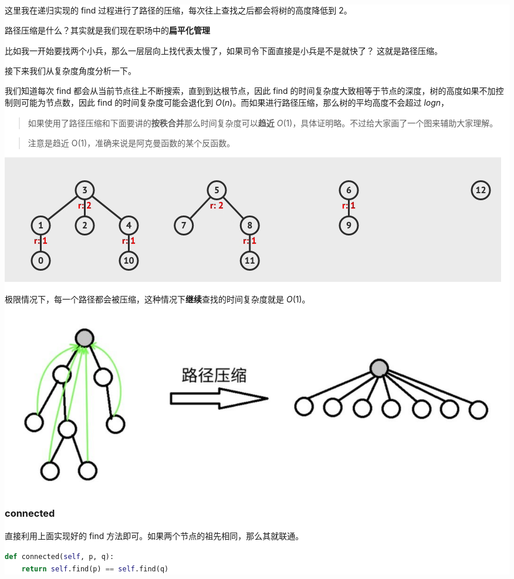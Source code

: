 这里我在递归实现的 find 过程进行了路径的压缩，每次往上查找之后都会将树的高度降低到 2。

路径压缩是什么？其实就是我们现在职场中的**扁平化管理**

比如我一开始要找两个小兵，那么一层层向上找代表太慢了，如果司令下面直接是小兵是不是就快了？ 这就是路径压缩。

接下来我们从复杂度角度分析一下。

我们知道每次 find 都会从当前节点往上不断搜索，直到到达根节点，因此 find 的时间复杂度大致相等于节点的深度，树的高度如果不加控制则可能为节点数，因此 find 的时间复杂度可能会退化到 $O(n)$。而如果进行路径压缩，那么树的平均高度不会超过 $logn$，

> 如果使用了路径压缩和下面要讲的**按秩合并**那么时间复杂度可以**趋近** $O(1)$，具体证明略。不过给大家画了一个图来辅助大家理解。

> 注意是趋近 O(1)，准确来说是阿克曼函数的某个反函数。

![](./02.并查集.assets/5.gif)

极限情况下，每一个路径都会被压缩，这种情况下**继续**查找的时间复杂度就是 $O(1)$。

![](./02.并查集.assets/6.jpg)

### connected

直接利用上面实现好的 find 方法即可。如果两个节点的祖先相同，那么其就联通。

```python
def connected(self, p, q):
    return self.find(p) == self.find(q)
```
